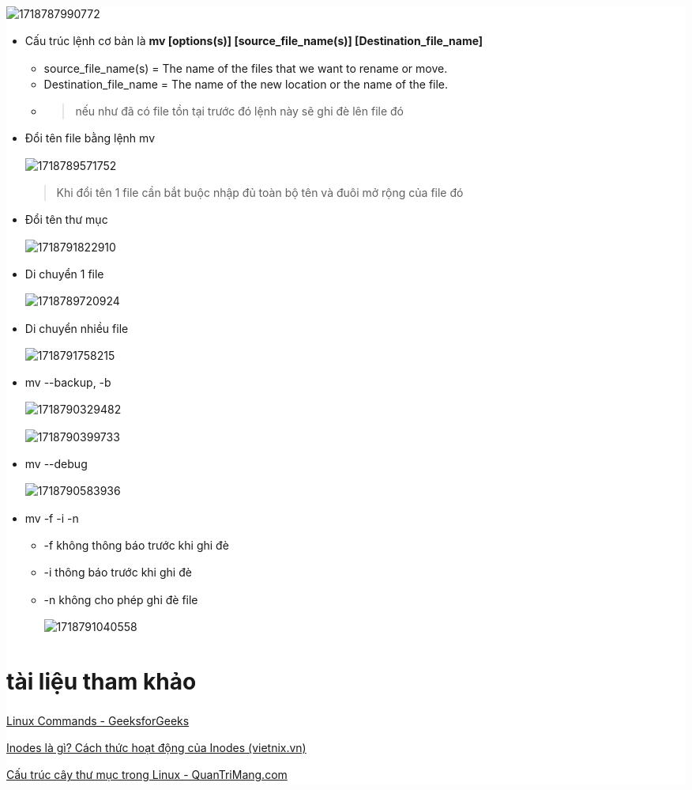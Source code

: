 ![1718787990772](image/3.Cấutrúccâythưmụcvàlệnhtươngtácthưmục/1718787990772.png)

* Cấu trúc lệnh cơ bản là  **mv [options(s)] [source_file_name(s)] [Destination_file_name]**

  * source_file_name(s) = The name of the files that we want to rename or move.
  * Destination_file_name = The name of the new location or the name of the file.
  * > nếu như đã có file tồn tại trước đó lệnh này sẽ ghi đè lên file đó
    >
* Đổi tên file bằng lệnh mv

  ![1718789571752](image/3.Cấutrúccâythưmụcvàlệnhtươngtácthưmục/1718789571752.png)

  > Khi đổi tên 1 file cần bắt buộc nhập đủ toàn bộ tên và đuôi mở rộng của file đó
  >
* Đổi tên thư mục

  ![1718791822910](image/3.Cấutrúccâythưmụcvàlệnhtươngtácthưmục/1718791822910.png)
* Di chuyển 1 file

  ![1718789720924](image/3.Cấutrúccâythưmụcvàlệnhtươngtácthưmục/1718789720924.png)
* Di chuyển nhiều file

  ![1718791758215](image/3.Cấutrúccâythưmụcvàlệnhtươngtácthưmục/1718791758215.png)
* mv --backup, -b

  ![1718790329482](image/3.Cấutrúccâythưmụcvàlệnhtươngtácthưmục/1718790329482.png)

  ![1718790399733](image/3.Cấutrúccâythưmụcvàlệnhtươngtácthưmục/1718790399733.png)
* mv --debug

  ![1718790583936](image/3.Cấutrúccâythưmụcvàlệnhtươngtácthưmục/1718790583936.png)
* mv -f -i -n

  - -f không thông báo trước khi ghi đè
  - -i thông báo trước khi ghi đè
  - -n không cho phép ghi đè file

    ![1718791040558](image/3.Cấutrúccâythưmụcvàlệnhtươngtácthưmục/1718791040558.png)

# tài liệu tham khảo

[Linux Commands - GeeksforGeeks](https://www.geeksforgeeks.org/linux-commands/)

[Inodes là gì? Cách thức hoạt động của Inodes (vietnix.vn)](https://vietnix.vn/inodes-la-gi/)

[Cấu trúc cây thư mục trong Linux - QuanTriMang.com](https://quantrimang.com/cong-nghe/cau-truc-cay-thu-muc-trong-linux-84056#:~:text=C%E1%BA%A5u%20tr%C3%BAc%20c%C3%A2y%20th%C6%B0%20m%E1%BB%A5c%20trong%20Linux%201,bi%E1%BA%BFn%20c%E1%BB%A7a%20ch%C6%B0%C6%A1ng%20tr%C3%ACnh%20...%20C%C3%A1c%20m%E1%BB%A5c%20kh%C3%A1c)
